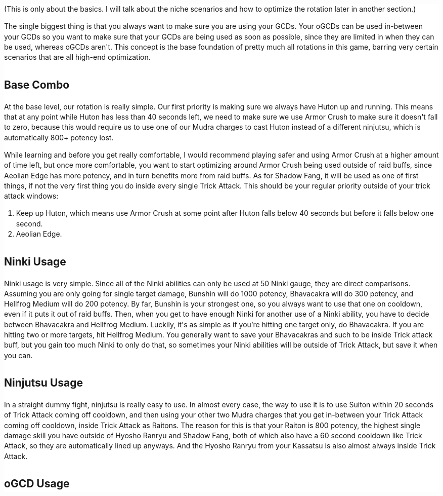 (This is only about the basics. I will talk about the niche scenarios and how to optimize the rotation later in another section.)

The single biggest thing is that you always want to make sure you are using your GCDs. Your oGCDs can be used in-between your GCDs so you want to make sure that your GCDs are being used as soon as possible, since they are limited in when they can be used, whereas oGCDs aren't. This concept is the base foundation of pretty much all rotations in this game, barring very certain scenarios that are all high-end optimization. 

## Base Combo

At the base level, our rotation is really simple. Our first priority is making sure we always have Huton up and running. This means that at any point while Huton has less than 40 seconds left, we need to make sure we use Armor Crush to make sure it doesn't fall to zero, because this would require us to use one of our Mudra charges to cast Huton instead of a different ninjutsu, which is automatically 800+ potency lost. 

While learning and before you get really comfortable, I would recommend playing safer and using Armor Crush at a higher amount of time left, but once more comfortable, you want to start optimizing around Armor Crush being used outside of raid buffs, since Aeolian Edge has more potency, and in turn benefits more from raid buffs. As for Shadow Fang, it will be used as one of first things, if not the very first thing you do inside every single Trick Attack. This should be your regular priority outside of your trick attack windows:

1. Keep up Huton, which means use Armor Crush at some point after Huton falls below 40 seconds but before it falls below one second.
2. Aeolian Edge. 

## Ninki Usage

Ninki usage is very simple. Since all of the Ninki abilities can only be used at 50 Ninki gauge, they are direct comparisons. Assuming you are only going for single target damage, Bunshin will do 1000 potency, Bhavacakra will do 300 potency, and Hellfrog Medium will do 200 potency. By far, Bunshin is your strongest one, so you always want to use that one on cooldown, even if it puts it out of raid buffs. Then, when you get to have enough Ninki for another use of a Ninki ability, you have to decide between Bhavacakra and Hellfrog Medium. Luckily, it's as simple as if you’re hitting one target only, do Bhavacakra. If you are hitting two or more targets, hit Hellfrog Medium. You generally want to save your Bhavacakras and such to be inside Trick attack buff, but you gain too much Ninki to only do that, so sometimes your Ninki abilities will be outside of Trick Attack, but save it when you can. 

## Ninjutsu Usage

In a straight dummy fight, ninjutsu is really easy to use. In almost every case, the way to use it is to use Suiton within 20 seconds of Trick Attack coming off cooldown, and then using your other two Mudra charges that you get in-between your Trick Attack coming off cooldown, inside Trick Attack as Raitons. The reason for this is that your Raiton is 800 potency, the highest single damage skill you have outside of Hyosho Ranryu and Shadow Fang, both of which also have a 60 second cooldown like Trick Attack, so they are automatically lined up anyways. And the Hyosho Ranryu from your Kassatsu is also almost always inside Trick Attack. 

## oGCD Usage
